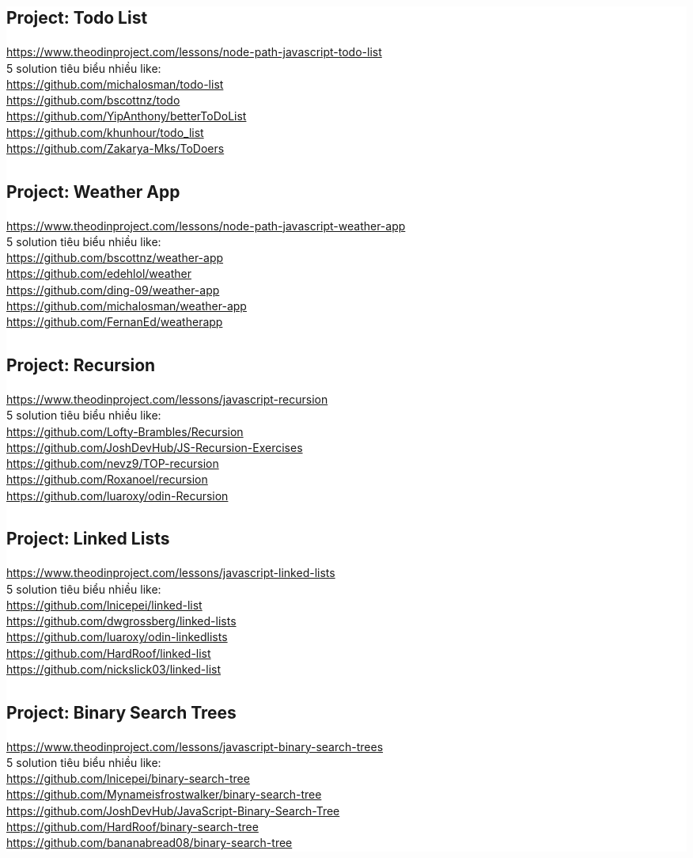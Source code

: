 ## Project: Todo List

https://www.theodinproject.com/lessons/node-path-javascript-todo-list  
5 solution tiêu biểu nhiều like:  
https://github.com/michalosman/todo-list  
https://github.com/bscottnz/todo  
https://github.com/YipAnthony/betterToDoList  
https://github.com/khunhour/todo_list  
https://github.com/Zakarya-Mks/ToDoers  

## Project: Weather App

https://www.theodinproject.com/lessons/node-path-javascript-weather-app  
5 solution tiêu biểu nhiều like:  
https://github.com/bscottnz/weather-app  
https://github.com/edehlol/weather  
https://github.com/ding-09/weather-app  
https://github.com/michalosman/weather-app  
https://github.com/FernanEd/weatherapp  

## Project: Recursion

https://www.theodinproject.com/lessons/javascript-recursion   
5 solution tiêu biểu nhiều like:  
https://github.com/Lofty-Brambles/Recursion  
https://github.com/JoshDevHub/JS-Recursion-Exercises  
https://github.com/nevz9/TOP-recursion  
https://github.com/Roxanoel/recursion  
https://github.com/luaroxy/odin-Recursion  
 
## Project: Linked Lists

https://www.theodinproject.com/lessons/javascript-linked-lists  
5 solution tiêu biểu nhiều like:  
https://github.com/lnicepei/linked-list  
https://github.com/dwgrossberg/linked-lists  
https://github.com/luaroxy/odin-linkedlists  
https://github.com/HardRoof/linked-list  
https://github.com/nickslick03/linked-list  

## Project: Binary Search Trees

https://www.theodinproject.com/lessons/javascript-binary-search-trees  
5 solution tiêu biểu nhiều like:  
https://github.com/lnicepei/binary-search-tree  
https://github.com/Mynameisfrostwalker/binary-search-tree  
https://github.com/JoshDevHub/JavaScript-Binary-Search-Tree  
https://github.com/HardRoof/binary-search-tree   
https://github.com/bananabread08/binary-search-tree  
